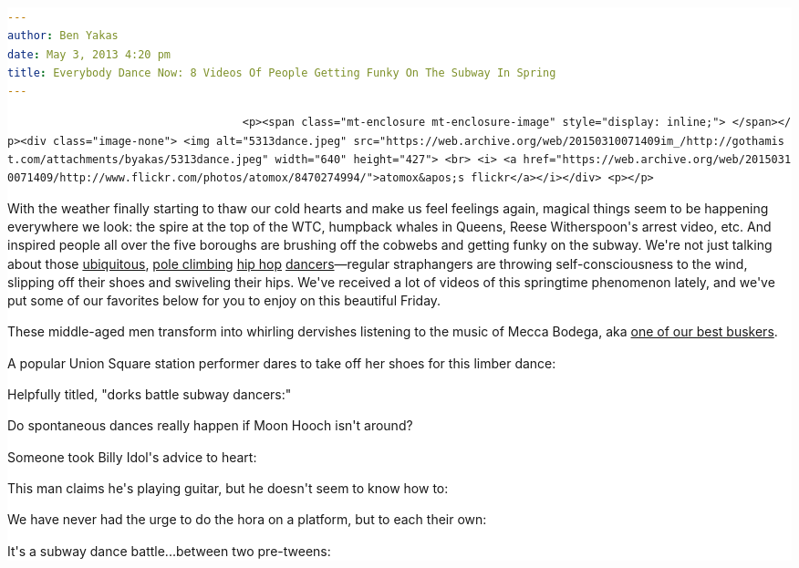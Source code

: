 ```yaml
---
author: Ben Yakas
date: May 3, 2013 4:20 pm
title: Everybody Dance Now: 8 Videos Of People Getting Funky On The Subway In Spring
---
```


	
										<p><span class="mt-enclosure mt-enclosure-image" style="display: inline;"> </span></p><div class="image-none"> <img alt="5313dance.jpeg" src="https://web.archive.org/web/20150310071409im_/http://gothamist.com/attachments/byakas/5313dance.jpeg" width="640" height="427"> <br> <i> <a href="https://web.archive.org/web/20150310071409/http://www.flickr.com/photos/atomox/8470274994/">atomox&apos;s flickr</a></i></div> <p></p>

<p>With the weather finally starting to thaw our cold hearts and make us feel feelings again, magical things seem to be happening everywhere we look: the spire at the top of the WTC, humpback whales in Queens, Reese Witherspoon&apos;s arrest video, etc. And inspired people all over the five boroughs are brushing off the cobwebs and getting funky on the subway. We&apos;re not just talking about those <a href="https://web.archive.org/web/20150310071409/http://www.youtube.com/watch?v=Zas1kyYzPJY">ubiquitous</a>, <a href="https://web.archive.org/web/20150310071409/http://www.youtube.com/watch?v=8DnI104soXs">pole climbing</a> <a href="https://web.archive.org/web/20150310071409/http://www.youtube.com/watch?v=y0mlXIZch4k">hip hop</a> <a href="https://web.archive.org/web/20150310071409/http://www.youtube.com/watch?v=fd2okXRYPOo">dancers</a>&#x2014;regular straphangers are throwing self-consciousness to the wind, slipping off their shoes and swiveling their hips. We&apos;ve received a lot of videos of this springtime phenomenon lately, and we&apos;ve put some of our favorites below for you to enjoy on this beautiful Friday.</p>

<p>These middle-aged men transform into whirling dervishes listening to the music of Mecca Bodega, aka <a href="https://web.archive.org/web/20150310071409/http://gothamist.com/2013/03/20/the_7_best_subway_buskers_in_nyc.php">one of our best buskers</a>.</p>

<p><iframe width="640" height="360" src="https://web.archive.org/web/20150310071409if_/http://www.youtube.com/embed/LWkoBbXY4HY" frameborder="0" allowfullscreen></iframe></p>

<p>A popular Union Square station performer dares to take off her shoes for this limber dance:</p>

<p><iframe width="640" height="360" src="https://web.archive.org/web/20150310071409if_/http://www.youtube.com/embed/QAlXap_WVwI" frameborder="0" allowfullscreen></iframe></p>

<p>Helpfully titled, &quot;dorks battle subway dancers:&quot;</p>

<p><iframe width="640" height="360" src="https://web.archive.org/web/20150310071409if_/http://www.youtube.com/embed/1mhg58IeDh4" frameborder="0" allowfullscreen></iframe></p>

<p>Do spontaneous dances really happen if Moon Hooch isn&apos;t around?</p>

<p><iframe width="640" height="360" src="https://web.archive.org/web/20150310071409if_/http://www.youtube.com/embed/uw95KWRpeys" frameborder="0" allowfullscreen></iframe></p>

<p>Someone took Billy Idol&apos;s advice to heart:</p>

<p><iframe width="640" height="480" src="https://web.archive.org/web/20150310071409if_/http://www.youtube.com/embed/kXDwd7Mq5Po" frameborder="0" allowfullscreen></iframe></p>

<p>This man claims he&apos;s playing guitar, but he doesn&apos;t seem to know how to:</p>

<p><iframe width="640" height="480" src="https://web.archive.org/web/20150310071409if_/http://www.youtube.com/embed/oUHqS4vSMfU" frameborder="0" allowfullscreen></iframe></p>

<p>We have never had the urge to do the hora on a platform, but to each their own:</p>

<p><iframe width="640" height="360" src="https://web.archive.org/web/20150310071409if_/http://www.youtube.com/embed/8STwj6xe_20" frameborder="0" allowfullscreen></iframe></p>

<p>It&apos;s a subway dance battle...between two pre-tweens:</p>

<p><iframe width="640" height="480" src="https://web.archive.org/web/20150310071409if_/http://www.youtube.com/embed/lP2rahFa_pk" frameborder="0" allowfullscreen></iframe></p>					
										
									
				